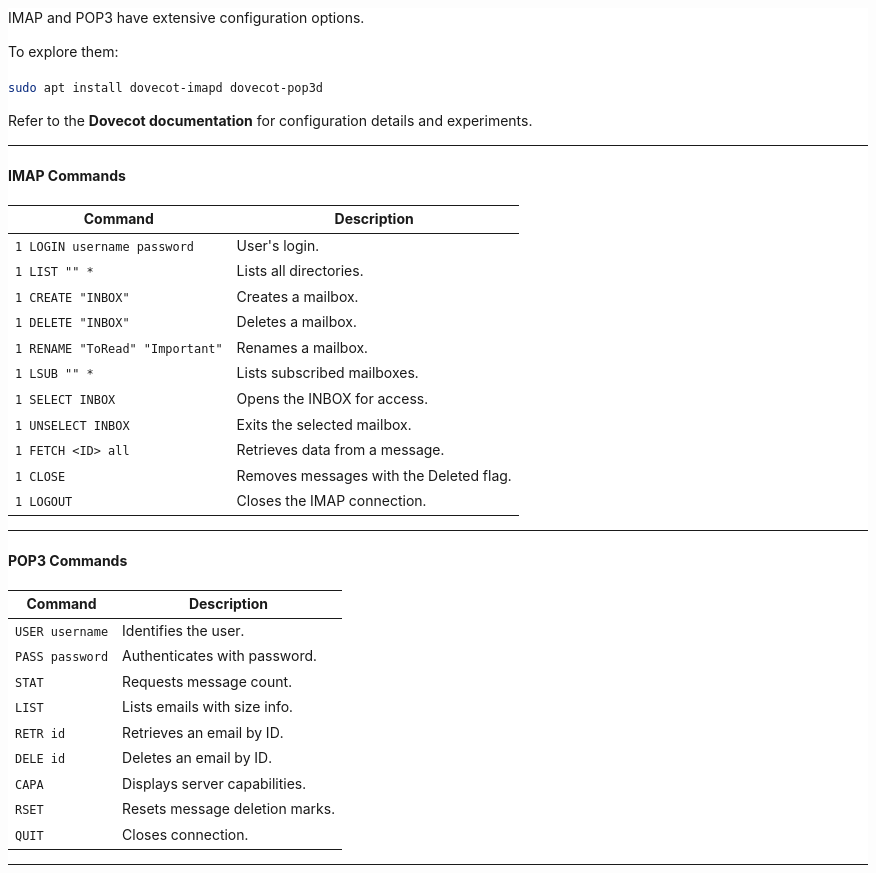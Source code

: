 IMAP and POP3 have extensive configuration options.

To explore them:

```bash
sudo apt install dovecot-imapd dovecot-pop3d

```

Refer to the **Dovecot documentation** for configuration details and experiments.

---

#### IMAP Commands

| Command | Description |
| --- | --- |
| `1 LOGIN username password` | User's login. |
| `1 LIST "" *` | Lists all directories. |
| `1 CREATE "INBOX"` | Creates a mailbox. |
| `1 DELETE "INBOX"` | Deletes a mailbox. |
| `1 RENAME "ToRead" "Important"` | Renames a mailbox. |
| `1 LSUB "" *` | Lists subscribed mailboxes. |
| `1 SELECT INBOX` | Opens the INBOX for access. |
| `1 UNSELECT INBOX` | Exits the selected mailbox. |
| `1 FETCH <ID> all` | Retrieves data from a message. |
| `1 CLOSE` | Removes messages with the Deleted flag. |
| `1 LOGOUT` | Closes the IMAP connection. |

---

#### POP3 Commands

| Command | Description |
| --- | --- |
| `USER username` | Identifies the user. |
| `PASS password` | Authenticates with password. |
| `STAT` | Requests message count. |
| `LIST` | Lists emails with size info. |
| `RETR id` | Retrieves an email by ID. |
| `DELE id` | Deletes an email by ID. |
| `CAPA` | Displays server capabilities. |
| `RSET` | Resets message deletion marks. |
| `QUIT` | Closes connection. |

---